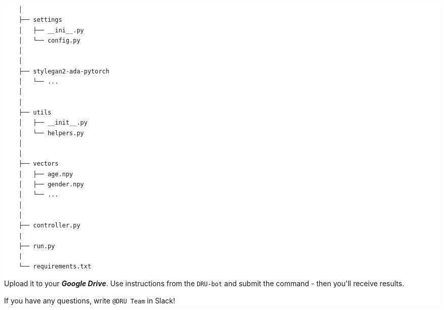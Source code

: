 ```
    │ 
    ├── settings                
    │   ├── __ini__.py          
    │   └── config.py           
    │ 
    │ 
    ├── stylegan2-ada-pytorch   
    │   └── ...
    │ 
    │ 
    ├── utils                   
    │   ├── __init__.py         
    │   └── helpers.py          
    │ 
    │ 
    ├── vectors                 
    │   ├── age.npy             
    │   ├── gender.npy          
    │   └── ...
    │ 
    │ 
    ├── controller.py           
    |
    ├── run.py                  
    |
    └── requirements.txt              
```


Upload it to your ***Google Drive***. Use instructions from the `DRU-bot` and submit the command - then you'll receive results.

If you have any questions, write `@DRU Team` in Slack!
